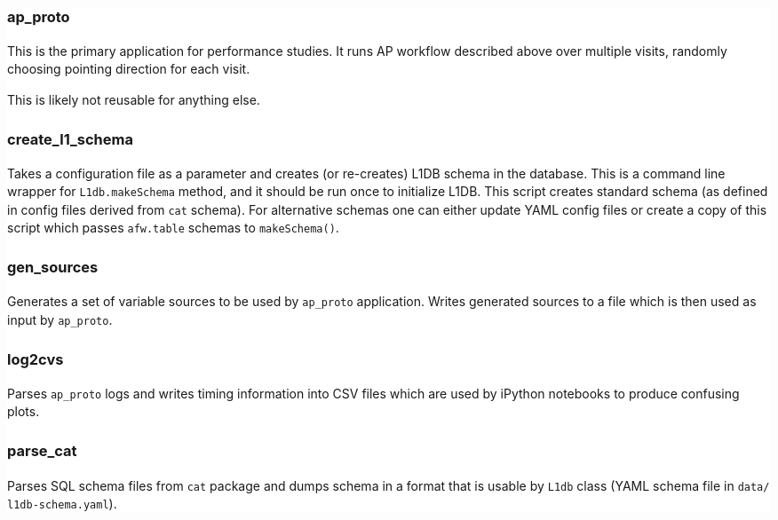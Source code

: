 
### ap_proto

This is the primary application for performance studies. It runs AP workflow
described above over multiple visits, randomly choosing pointing direction
for each visit.

This is likely not reusable for anything else.


### create_l1_schema

Takes a configuration file as a parameter and creates (or re-creates) L1DB
schema in the database. This is a command line wrapper for `L1db.makeSchema`
method, and it should be run once to initialize L1DB. This script creates
standard schema (as defined in config files derived from `cat` schema).
For alternative schemas one can either update YAML config files or create a
copy of this script which passes `afw.table` schemas to `makeSchema()`.


### gen_sources

Generates a set of variable sources to be used by `ap_proto` application.
Writes generated sources to a file which is then used as input by `ap_proto`.


### log2cvs

Parses `ap_proto` logs and writes timing information into CSV files which are
used by iPython notebooks to produce confusing plots.


### parse_cat

Parses SQL schema files from `cat` package and dumps schema in a format that
is usable by `L1db` class (YAML schema file in `data/l1db-schema.yaml`).
